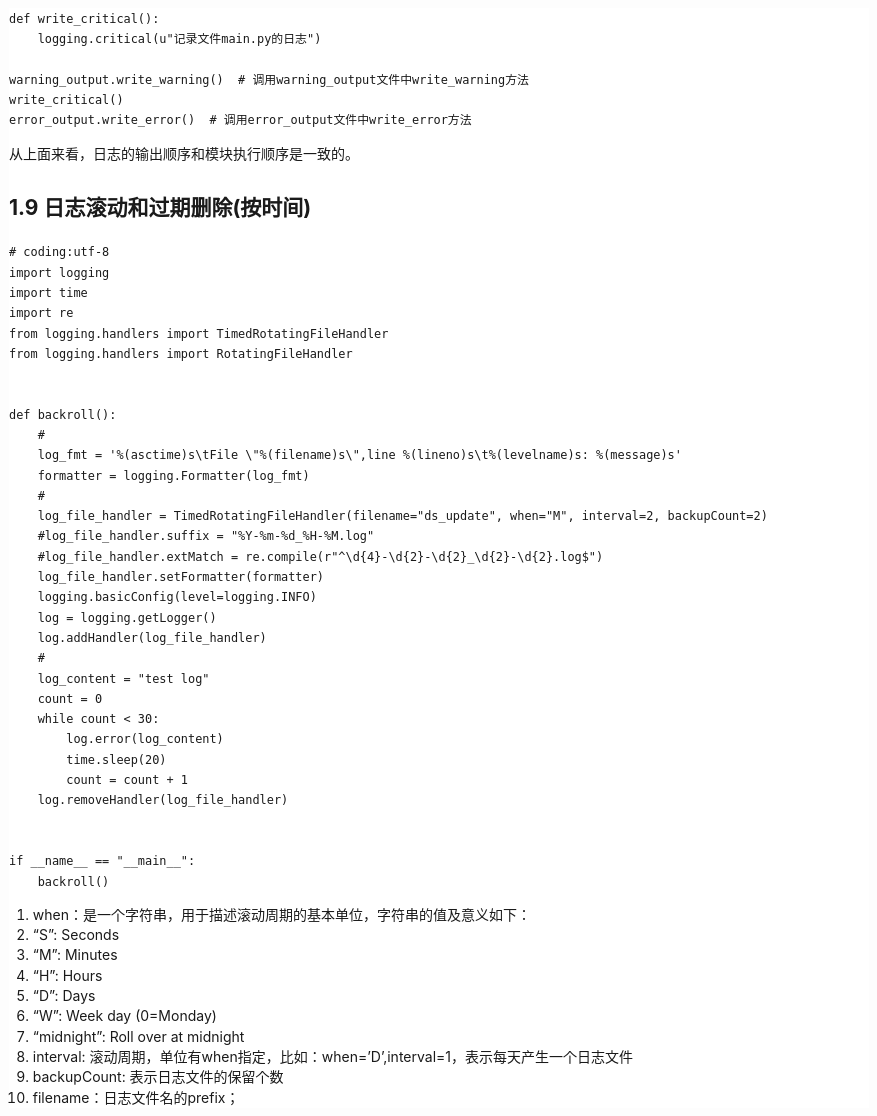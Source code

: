     def write_critical():
        logging.critical(u"记录文件main.py的日志")

    warning_output.write_warning()  # 调用warning_output文件中write_warning方法
    write_critical()
    error_output.write_error()  # 调用error_output文件中write_error方法

从上面来看，日志的输出顺序和模块执行顺序是一致的。

<h2 id="1.9">1.9 日志滚动和过期删除(按时间)</h2>

    # coding:utf-8
    import logging
    import time
    import re
    from logging.handlers import TimedRotatingFileHandler
    from logging.handlers import RotatingFileHandler


    def backroll():
        #
        log_fmt = '%(asctime)s\tFile \"%(filename)s\",line %(lineno)s\t%(levelname)s: %(message)s'
        formatter = logging.Formatter(log_fmt)
        #
        log_file_handler = TimedRotatingFileHandler(filename="ds_update", when="M", interval=2, backupCount=2)
        #log_file_handler.suffix = "%Y-%m-%d_%H-%M.log"
        #log_file_handler.extMatch = re.compile(r"^\d{4}-\d{2}-\d{2}_\d{2}-\d{2}.log$")
        log_file_handler.setFormatter(formatter)
        logging.basicConfig(level=logging.INFO)
        log = logging.getLogger()
        log.addHandler(log_file_handler)
        #
        log_content = "test log"
        count = 0
        while count < 30:
            log.error(log_content)
            time.sleep(20)
            count = count + 1
        log.removeHandler(log_file_handler)


    if __name__ == "__main__":
        backroll()

1. when：是一个字符串，用于描述滚动周期的基本单位，字符串的值及意义如下：
2. “S”: Seconds
3. “M”: Minutes
4. “H”: Hours
5. “D”: Days
6. “W”: Week day (0=Monday)
7. “midnight”: Roll over at midnight
8. interval: 滚动周期，单位有when指定，比如：when=’D’,interval=1，表示每天产生一个日志文件
9. backupCount: 表示日志文件的保留个数
10. filename：日志文件名的prefix；